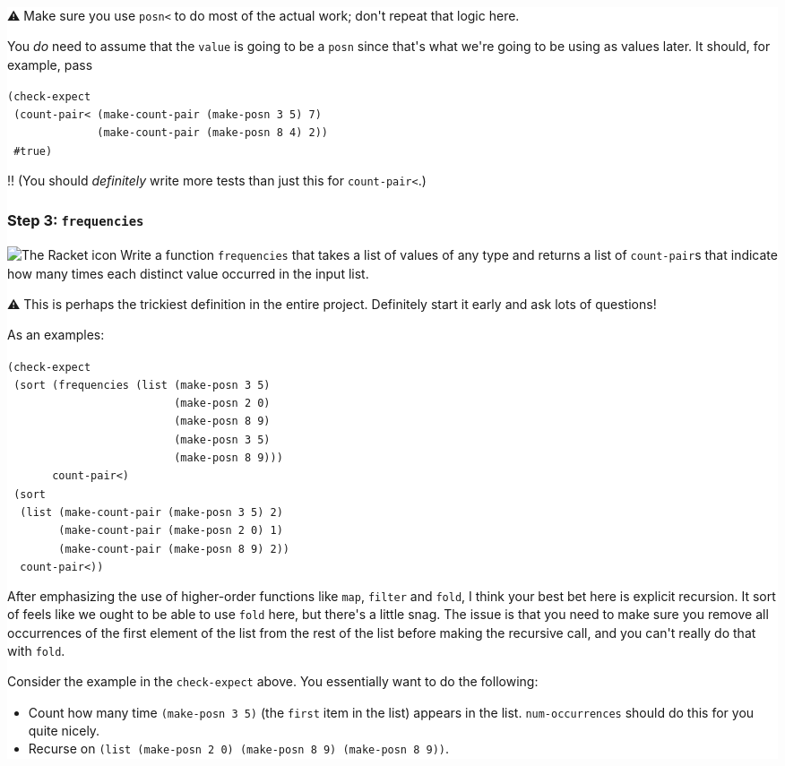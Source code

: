 :warning: Make sure you use `posn<` to do most of the actual work; don't repeat
that logic here.

You _do_ need to assume that the `value` is going to be a `posn` since that's
what we're going to be using as values later. It should, for example, pass

```racket
(check-expect
 (count-pair< (make-count-pair (make-posn 3 5) 7)
              (make-count-pair (make-posn 8 4) 2))
 #true)
 ```

:bangbang: (You should _definitely_ write more tests than just this for `count-pair<`.)

### Step 3: `frequencies`

![The Racket icon](../favicon-32x32.png)
Write a function `frequencies` that takes a list of values of any type and returns a list of `count-pair`s that indicate how many times each distinct
value occurred in the input list.

:warning: This is perhaps the trickiest definition in the entire
project. Definitely start it early and ask lots of questions!

As an examples:

```racket
(check-expect
 (sort (frequencies (list (make-posn 3 5)
                          (make-posn 2 0)
                          (make-posn 8 9)
                          (make-posn 3 5)
                          (make-posn 8 9)))
       count-pair<)
 (sort
  (list (make-count-pair (make-posn 3 5) 2)
        (make-count-pair (make-posn 2 0) 1)
        (make-count-pair (make-posn 8 9) 2))
  count-pair<))
```

After emphasizing the use of higher-order functions like `map`, `filter`
and `fold`, I think your best bet here is explicit recursion. It sort of feels
like we ought to be able to use `fold` here, but there's a little snag.
The issue is that you need to make sure you remove all occurrences of the
first element of the list from the rest of the list before making the
recursive call, and you can't really do that with `fold`.

Consider the example in the `check-expect` above. You essentially want
to do the following:

- Count how many time `(make-posn 3 5)` (the `first` item in the list) appears
  in the list. `num-occurrences` should do this for you quite nicely.
- Recurse on `(list (make-posn 2 0) (make-posn 8 9) (make-posn 8 9))`.
  